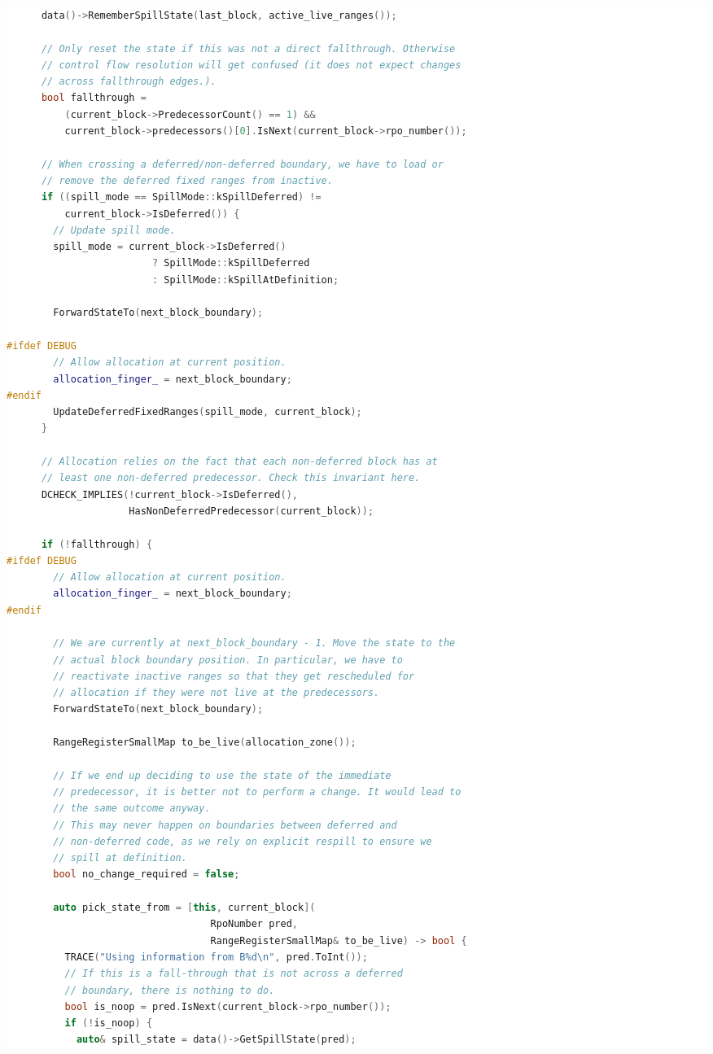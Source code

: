 ```cpp
      data()->RememberSpillState(last_block, active_live_ranges());

      // Only reset the state if this was not a direct fallthrough. Otherwise
      // control flow resolution will get confused (it does not expect changes
      // across fallthrough edges.).
      bool fallthrough =
          (current_block->PredecessorCount() == 1) &&
          current_block->predecessors()[0].IsNext(current_block->rpo_number());

      // When crossing a deferred/non-deferred boundary, we have to load or
      // remove the deferred fixed ranges from inactive.
      if ((spill_mode == SpillMode::kSpillDeferred) !=
          current_block->IsDeferred()) {
        // Update spill mode.
        spill_mode = current_block->IsDeferred()
                         ? SpillMode::kSpillDeferred
                         : SpillMode::kSpillAtDefinition;

        ForwardStateTo(next_block_boundary);

#ifdef DEBUG
        // Allow allocation at current position.
        allocation_finger_ = next_block_boundary;
#endif
        UpdateDeferredFixedRanges(spill_mode, current_block);
      }

      // Allocation relies on the fact that each non-deferred block has at
      // least one non-deferred predecessor. Check this invariant here.
      DCHECK_IMPLIES(!current_block->IsDeferred(),
                     HasNonDeferredPredecessor(current_block));

      if (!fallthrough) {
#ifdef DEBUG
        // Allow allocation at current position.
        allocation_finger_ = next_block_boundary;
#endif

        // We are currently at next_block_boundary - 1. Move the state to the
        // actual block boundary position. In particular, we have to
        // reactivate inactive ranges so that they get rescheduled for
        // allocation if they were not live at the predecessors.
        ForwardStateTo(next_block_boundary);

        RangeRegisterSmallMap to_be_live(allocation_zone());

        // If we end up deciding to use the state of the immediate
        // predecessor, it is better not to perform a change. It would lead to
        // the same outcome anyway.
        // This may never happen on boundaries between deferred and
        // non-deferred code, as we rely on explicit respill to ensure we
        // spill at definition.
        bool no_change_required = false;

        auto pick_state_from = [this, current_block](
                                   RpoNumber pred,
                                   RangeRegisterSmallMap& to_be_live) -> bool {
          TRACE("Using information from B%d\n", pred.ToInt());
          // If this is a fall-through that is not across a deferred
          // boundary, there is nothing to do.
          bool is_noop = pred.IsNext(current_block->rpo_number());
          if (!is_noop) {
            auto& spill_state = data()->GetSpillState(pred);
```